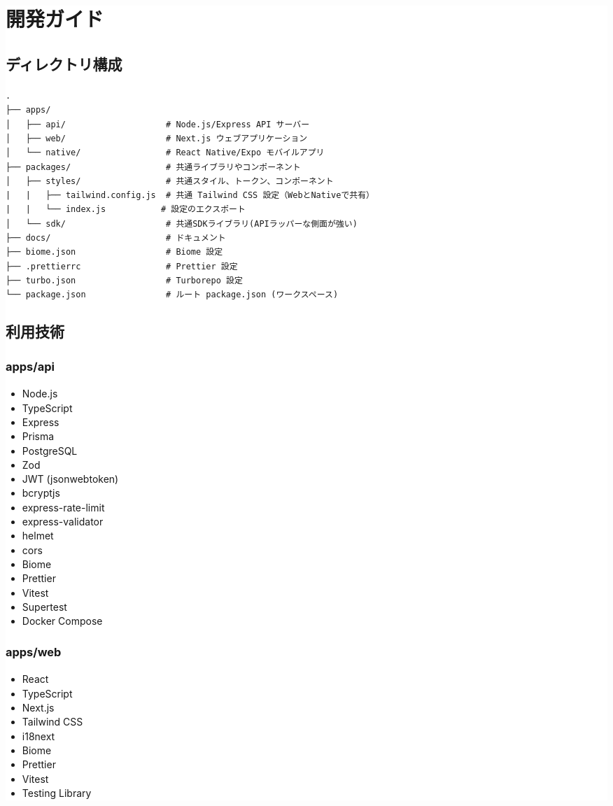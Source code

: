 # 開発ガイド

## ディレクトリ構成

```
.
├── apps/
│   ├── api/                    # Node.js/Express API サーバー
│   ├── web/                    # Next.js ウェブアプリケーション
│   └── native/                 # React Native/Expo モバイルアプリ
├── packages/                   # 共通ライブラリやコンポーネント
│   ├── styles/                 # 共通スタイル、トークン、コンポーネント
|   |   ├── tailwind.config.js  # 共通 Tailwind CSS 設定（WebとNativeで共有）
|   |   └── index.js           # 設定のエクスポート
│   └── sdk/                    # 共通SDKライブラリ(APIラッパーな側面が強い)
├── docs/                       # ドキュメント
├── biome.json                  # Biome 設定
├── .prettierrc                 # Prettier 設定
├── turbo.json                  # Turborepo 設定
└── package.json                # ルート package.json (ワークスペース)
```

## 利用技術

### apps/api

- Node.js
- TypeScript
- Express
- Prisma
- PostgreSQL
- Zod
- JWT (jsonwebtoken)
- bcryptjs
- express-rate-limit
- express-validator
- helmet
- cors
- Biome
- Prettier
- Vitest
- Supertest
- Docker Compose

### apps/web

- React
- TypeScript
- Next.js
- Tailwind CSS
- i18next
- Biome
- Prettier
- Vitest
- Testing Library
